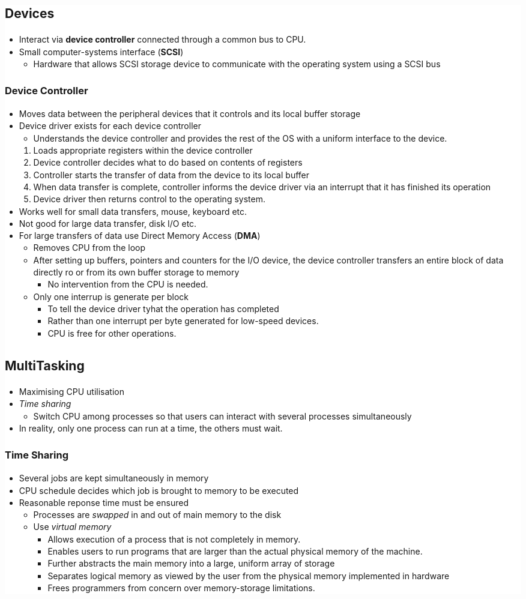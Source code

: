 ## Devices
- Interact via **device controller** connected through a common bus to CPU.
- Small computer-systems interface (**SCSI**)
	- Hardware that allows SCSI storage device to communicate with the 
	  operating system using a SCSI bus

### Device Controller
- Moves data between the peripheral devices that it controls and its local 
  buffer storage
- Device driver exists for each device controller
	- Understands the device controller and provides the rest of the OS with a 
	  uniform interface to the device.
	1. Loads appropriate registers within the device controller
	1. Device controller decides what to do based on contents of registers
	1. Controller starts the transfer of data from the device to its local 
	   buffer
	1. When data transfer is complete, controller informs the device driver via 
	   an interrupt that it has finished its operation
	1. Device driver then returns control to the operating system.
- Works well for small data transfers, mouse, keyboard etc.
- Not good for large data transfer, disk I/O etc.
- For large transfers of data use Direct Memory Access (**DMA**)
	- Removes CPU from the loop
	- After setting up buffers, pointers and counters for the I/O device, the 
	  device controller transfers an entire block of data directly ro or from 
	  its own buffer storage to memory
		- No intervention from the CPU is needed.
	- Only one interrup is generate per block
		- To tell the device driver tyhat the operation has completed
		- Rather than one interrupt per byte generated for low-speed devices.
		- CPU is free for other operations.

## MultiTasking
- Maximising CPU utilisation
- *Time sharing*
	- Switch CPU among processes so that users can interact with several 
	  processes simultaneously
- In reality, only one process can run at a time, the others must wait.

### Time Sharing
- Several jobs are kept simultaneously in memory
- CPU schedule decides which job is brought to memory to be executed
- Reasonable reponse time must be ensured
	- Processes are *swapped* in and out of main memory to the disk
	- Use *virtual memory* 
		- Allows execution of a process that is not completely in memory.
		- Enables users to run programs that are larger than the actual 
		  physical memory of the machine.
		- Further abstracts the main memory into a large, uniform array of 
		  storage
		- Separates logical memory as viewed by the user from the physical 
		  memory implemented in hardware
		- Frees programmers from concern over memory-storage limitations.
